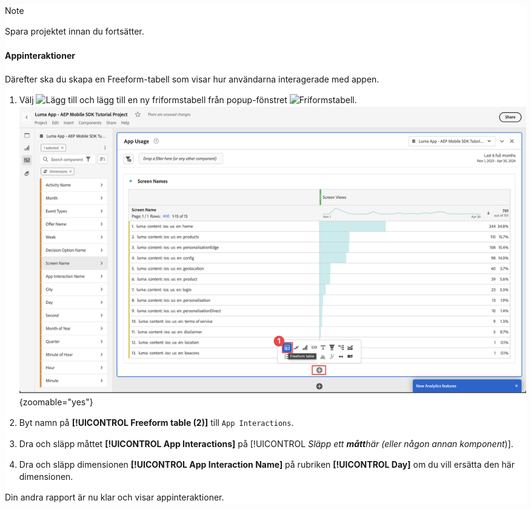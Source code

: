 >[!NOTE]
>
>Spara projektet innan du fortsätter.


#### Appinteraktioner

Därefter ska du skapa en Freeform-tabell som visar hur användarna interagerade med appen.

1. Välj ![Lägg till](https://spectrum.adobe.com/static/icons/workflow_18/Smock_AddCircle_18_N.svg) och lägg till en ny friformstabell från popup-fönstret ![Friformstabell](https://spectrum.adobe.com/static/icons/workflow_18/Smock_Table_18_N.svg).
   ![CJA Projects 11](assets/cja-projects-11.png){zoomable="yes"}

1. Byt namn på **[!UICONTROL Freeform table (2)]** till `App Interactions`.

1. Dra och släpp måttet **[!UICONTROL App Interactions]** på [!UICONTROL _Släpp ett **mått**&#x200B;här (eller någon annan komponent_)].

1. Dra och släpp dimensionen **[!UICONTROL App Interaction Name]** på rubriken **[!UICONTROL Day]** om du vill ersätta den här dimensionen.

Din andra rapport är nu klar och visar appinteraktioner.